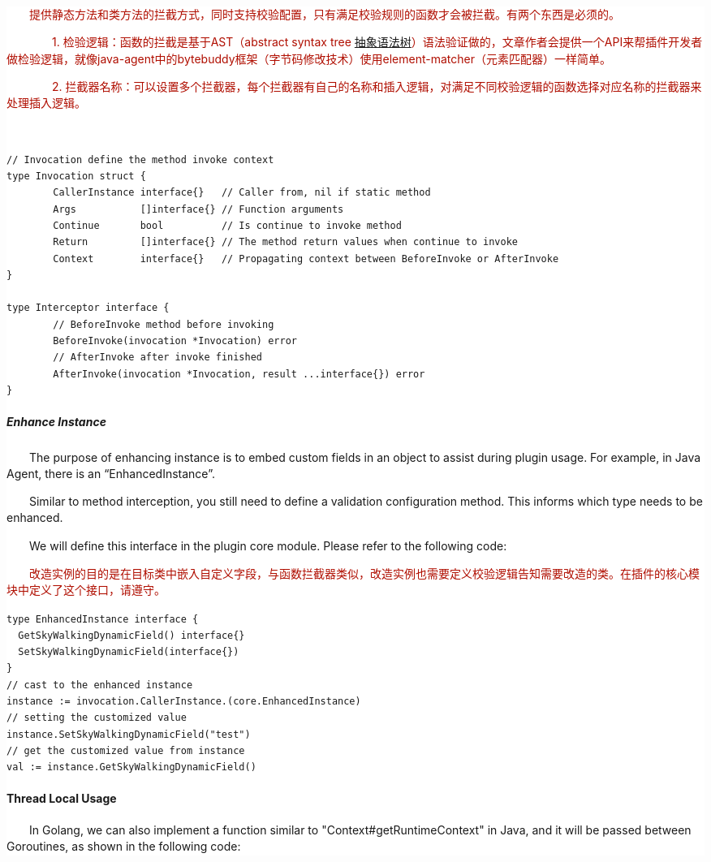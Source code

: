 　　<font color=bule>提供静态方法和类方法的拦截方式，同时支持校验配置，只有满足校验规则的函数才会被拦截。有两个东西是必须的。

　　　　1. 检验逻辑：函数的拦截是基于AST（abstract syntax tree [抽象语法树](https://juejin.cn/post/7030457038840791053)）语法验证做的，文章作者会提供一个API来帮插件开发者做检验逻辑，就像java-agent中的bytebuddy框架（字节码修改技术）使用element-matcher（元素匹配器）一样简单。

　　　　2. 拦截器名称：可以设置多个拦截器，每个拦截器有自己的名称和插入逻辑，对满足不同校验逻辑的函数选择对应名称的拦截器来处理插入逻辑。

　　</font>

```
// Invocation define the method invoke context
type Invocation struct {
        CallerInstance interface{}   // Caller from, nil if static method
        Args           []interface{} // Function arguments
        Continue       bool          // Is continue to invoke method
        Return         []interface{} // The method return values when continue to invoke
        Context        interface{}   // Propagating context between BeforeInvoke or AfterInvoke
}

type Interceptor interface {
        // BeforeInvoke method before invoking
        BeforeInvoke(invocation *Invocation) error
        // AfterInvoke after invoke finished
        AfterInvoke(invocation *Invocation, result ...interface{}) error
}
```

##### Enhance Instance

　　The purpose of enhancing instance is to embed custom fields in an object to assist during plugin usage. For example, in Java Agent, there is an “EnhancedInstance”.

　　Similar to method interception, you still need to define a validation configuration method. This informs which type needs to be enhanced.

　　We will define this interface in the plugin core module. Please refer to the following code:

　　<font color=bule>改造实例的目的是在目标类中嵌入自定义字段，与函数拦截器类似，改造实例也需要定义校验逻辑告知需要改造的类。在插件的核心模块中定义了这个接口，请遵守。
　　</font>

```
type EnhancedInstance interface {
  GetSkyWalkingDynamicField() interface{}
  SetSkyWalkingDynamicField(interface{})
}
// cast to the enhanced instance
instance := invocation.CallerInstance.(core.EnhancedInstance)
// setting the customized value
instance.SetSkyWalkingDynamicField("test")
// get the customized value from instance
val := instance.GetSkyWalkingDynamicField()
```

#### Thread Local Usage

　　In Golang, we can also implement a function similar to "Context#getRuntimeContext" in Java, and it will be passed between Goroutines, as shown in the following code:
